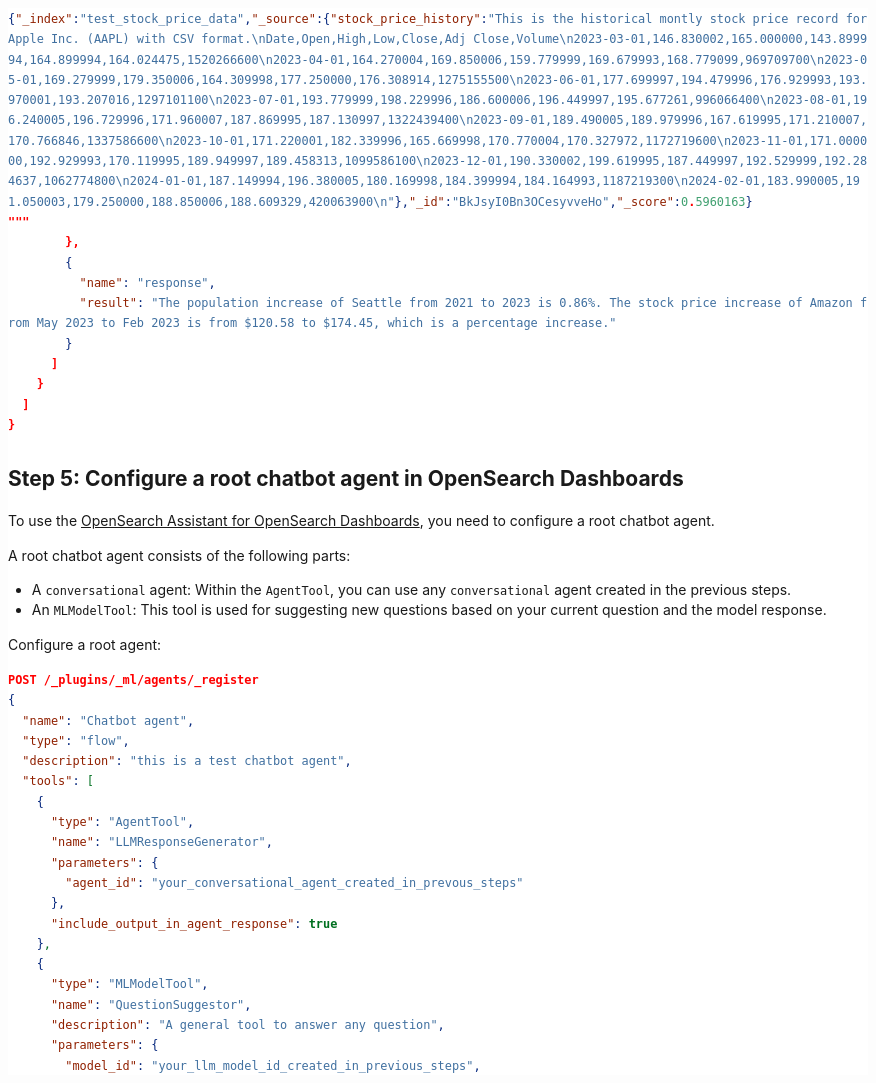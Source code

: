 ```json
{"_index":"test_stock_price_data","_source":{"stock_price_history":"This is the historical montly stock price record for Apple Inc. (AAPL) with CSV format.\nDate,Open,High,Low,Close,Adj Close,Volume\n2023-03-01,146.830002,165.000000,143.899994,164.899994,164.024475,1520266600\n2023-04-01,164.270004,169.850006,159.779999,169.679993,168.779099,969709700\n2023-05-01,169.279999,179.350006,164.309998,177.250000,176.308914,1275155500\n2023-06-01,177.699997,194.479996,176.929993,193.970001,193.207016,1297101100\n2023-07-01,193.779999,198.229996,186.600006,196.449997,195.677261,996066400\n2023-08-01,196.240005,196.729996,171.960007,187.869995,187.130997,1322439400\n2023-09-01,189.490005,189.979996,167.619995,171.210007,170.766846,1337586600\n2023-10-01,171.220001,182.339996,165.669998,170.770004,170.327972,1172719600\n2023-11-01,171.000000,192.929993,170.119995,189.949997,189.458313,1099586100\n2023-12-01,190.330002,199.619995,187.449997,192.529999,192.284637,1062774800\n2024-01-01,187.149994,196.380005,180.169998,184.399994,184.164993,1187219300\n2024-02-01,183.990005,191.050003,179.250000,188.850006,188.609329,420063900\n"},"_id":"BkJsyI0Bn3OCesyvveHo","_score":0.5960163}
"""
        },
        {
          "name": "response",
          "result": "The population increase of Seattle from 2021 to 2023 is 0.86%. The stock price increase of Amazon from May 2023 to Feb 2023 is from $120.58 to $174.45, which is a percentage increase."
        }
      ]
    }
  ]
}
```

## Step 5: Configure a root chatbot agent in OpenSearch Dashboards

To use the [OpenSearch Assistant for OpenSearch Dashboards]({{site.url}}{{site.baseurl}}/dashboards/dashboards-assistant/index/), you need to configure a root chatbot agent.

A root chatbot agent consists of the following parts:

- A `conversational` agent: Within the `AgentTool`, you can use any `conversational` agent created in the previous steps.
- An `MLModelTool`: This tool is used for suggesting new questions based on your current question and the model response.

Configure a root agent:

```json
POST /_plugins/_ml/agents/_register
{
  "name": "Chatbot agent",
  "type": "flow",
  "description": "this is a test chatbot agent",
  "tools": [
    {
      "type": "AgentTool",
      "name": "LLMResponseGenerator",
      "parameters": {
        "agent_id": "your_conversational_agent_created_in_prevous_steps" 
      },
      "include_output_in_agent_response": true
    },
    {
      "type": "MLModelTool",
      "name": "QuestionSuggestor",
      "description": "A general tool to answer any question",
      "parameters": {
        "model_id": "your_llm_model_id_created_in_previous_steps",  
```
